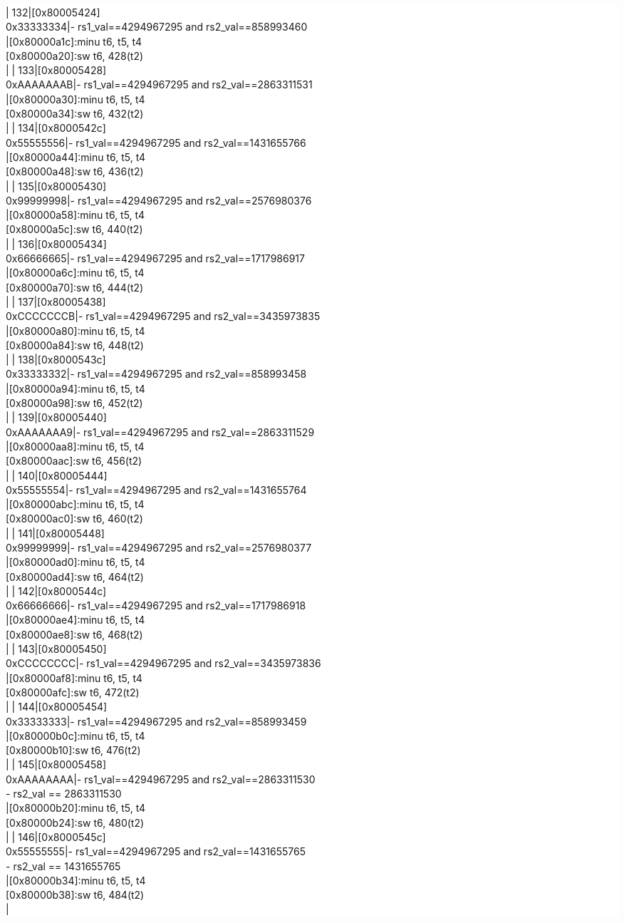 | 132|[0x80005424]<br>0x33333334|- rs1_val==4294967295 and rs2_val==858993460<br>                                                                                                                                                                                                                                                     |[0x80000a1c]:minu t6, t5, t4<br> [0x80000a20]:sw t6, 428(t2)<br>    |
| 133|[0x80005428]<br>0xAAAAAAAB|- rs1_val==4294967295 and rs2_val==2863311531<br>                                                                                                                                                                                                                                                    |[0x80000a30]:minu t6, t5, t4<br> [0x80000a34]:sw t6, 432(t2)<br>    |
| 134|[0x8000542c]<br>0x55555556|- rs1_val==4294967295 and rs2_val==1431655766<br>                                                                                                                                                                                                                                                    |[0x80000a44]:minu t6, t5, t4<br> [0x80000a48]:sw t6, 436(t2)<br>    |
| 135|[0x80005430]<br>0x99999998|- rs1_val==4294967295 and rs2_val==2576980376<br>                                                                                                                                                                                                                                                    |[0x80000a58]:minu t6, t5, t4<br> [0x80000a5c]:sw t6, 440(t2)<br>    |
| 136|[0x80005434]<br>0x66666665|- rs1_val==4294967295 and rs2_val==1717986917<br>                                                                                                                                                                                                                                                    |[0x80000a6c]:minu t6, t5, t4<br> [0x80000a70]:sw t6, 444(t2)<br>    |
| 137|[0x80005438]<br>0xCCCCCCCB|- rs1_val==4294967295 and rs2_val==3435973835<br>                                                                                                                                                                                                                                                    |[0x80000a80]:minu t6, t5, t4<br> [0x80000a84]:sw t6, 448(t2)<br>    |
| 138|[0x8000543c]<br>0x33333332|- rs1_val==4294967295 and rs2_val==858993458<br>                                                                                                                                                                                                                                                     |[0x80000a94]:minu t6, t5, t4<br> [0x80000a98]:sw t6, 452(t2)<br>    |
| 139|[0x80005440]<br>0xAAAAAAA9|- rs1_val==4294967295 and rs2_val==2863311529<br>                                                                                                                                                                                                                                                    |[0x80000aa8]:minu t6, t5, t4<br> [0x80000aac]:sw t6, 456(t2)<br>    |
| 140|[0x80005444]<br>0x55555554|- rs1_val==4294967295 and rs2_val==1431655764<br>                                                                                                                                                                                                                                                    |[0x80000abc]:minu t6, t5, t4<br> [0x80000ac0]:sw t6, 460(t2)<br>    |
| 141|[0x80005448]<br>0x99999999|- rs1_val==4294967295 and rs2_val==2576980377<br>                                                                                                                                                                                                                                                    |[0x80000ad0]:minu t6, t5, t4<br> [0x80000ad4]:sw t6, 464(t2)<br>    |
| 142|[0x8000544c]<br>0x66666666|- rs1_val==4294967295 and rs2_val==1717986918<br>                                                                                                                                                                                                                                                    |[0x80000ae4]:minu t6, t5, t4<br> [0x80000ae8]:sw t6, 468(t2)<br>    |
| 143|[0x80005450]<br>0xCCCCCCCC|- rs1_val==4294967295 and rs2_val==3435973836<br>                                                                                                                                                                                                                                                    |[0x80000af8]:minu t6, t5, t4<br> [0x80000afc]:sw t6, 472(t2)<br>    |
| 144|[0x80005454]<br>0x33333333|- rs1_val==4294967295 and rs2_val==858993459<br>                                                                                                                                                                                                                                                     |[0x80000b0c]:minu t6, t5, t4<br> [0x80000b10]:sw t6, 476(t2)<br>    |
| 145|[0x80005458]<br>0xAAAAAAAA|- rs1_val==4294967295 and rs2_val==2863311530<br> - rs2_val == 2863311530<br>                                                                                                                                                                                                                        |[0x80000b20]:minu t6, t5, t4<br> [0x80000b24]:sw t6, 480(t2)<br>    |
| 146|[0x8000545c]<br>0x55555555|- rs1_val==4294967295 and rs2_val==1431655765<br> - rs2_val == 1431655765<br>                                                                                                                                                                                                                        |[0x80000b34]:minu t6, t5, t4<br> [0x80000b38]:sw t6, 484(t2)<br>    |